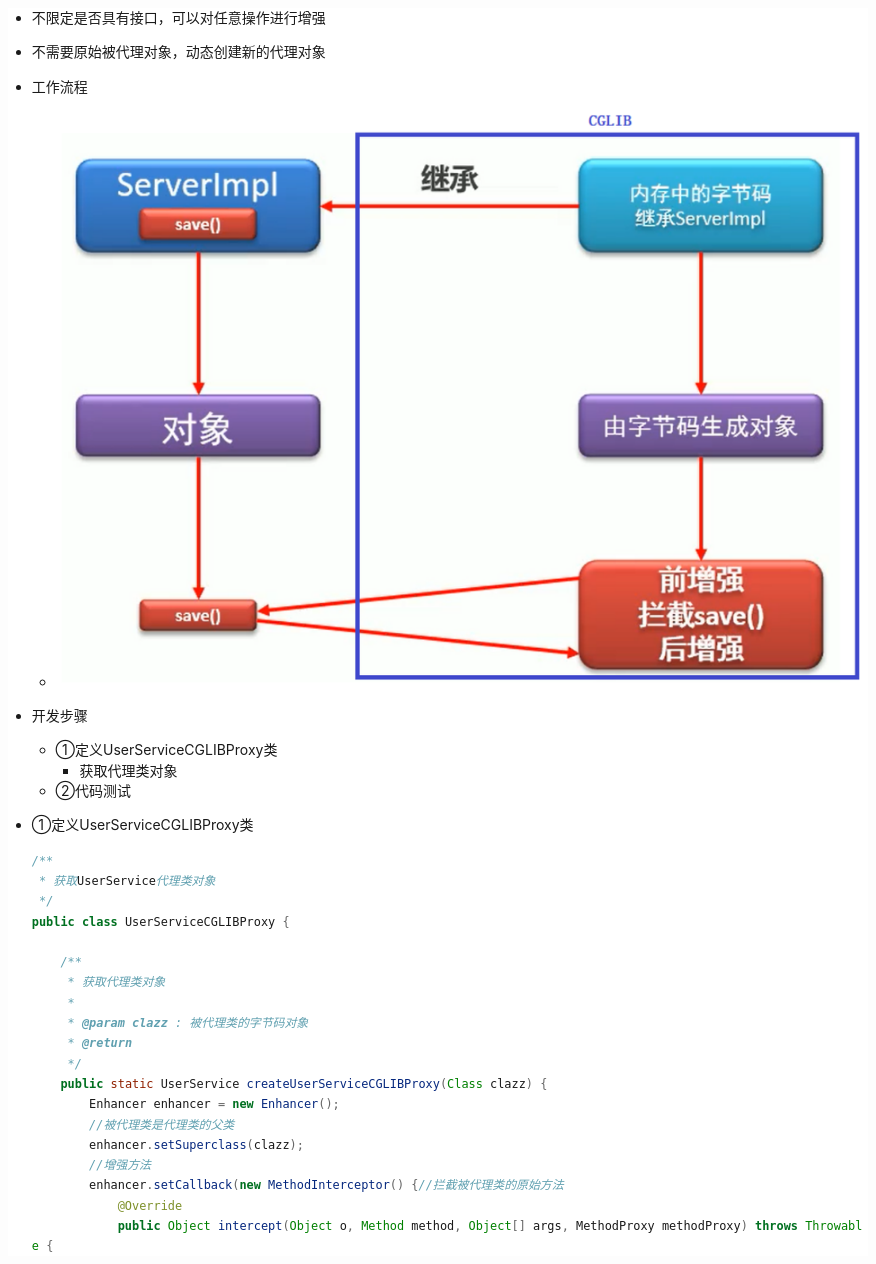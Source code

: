   * 不限定是否具有接口，可以对任意操作进行增强 
  * 不需要原始被代理对象，动态创建新的代理对象

* 工作流程

  * ![image-20211227113428497](Spring.assets/image-20211227113428497.png)

* 开发步骤

  * ①定义UserServiceCGLIBProxy类
    * 获取代理类对象
  * ②代码测试

* ①定义UserServiceCGLIBProxy类

  ```java
  /**
   * 获取UserService代理类对象
   */
  public class UserServiceCGLIBProxy {
  
      /**
       * 获取代理类对象
       *
       * @param clazz : 被代理类的字节码对象
       * @return
       */
      public static UserService createUserServiceCGLIBProxy(Class clazz) {
          Enhancer enhancer = new Enhancer();
          //被代理类是代理类的父类
          enhancer.setSuperclass(clazz);
          //增强方法
          enhancer.setCallback(new MethodInterceptor() {//拦截被代理类的原始方法
              @Override
              public Object intercept(Object o, Method method, Object[] args, MethodProxy methodProxy) throws Throwable {
  ```